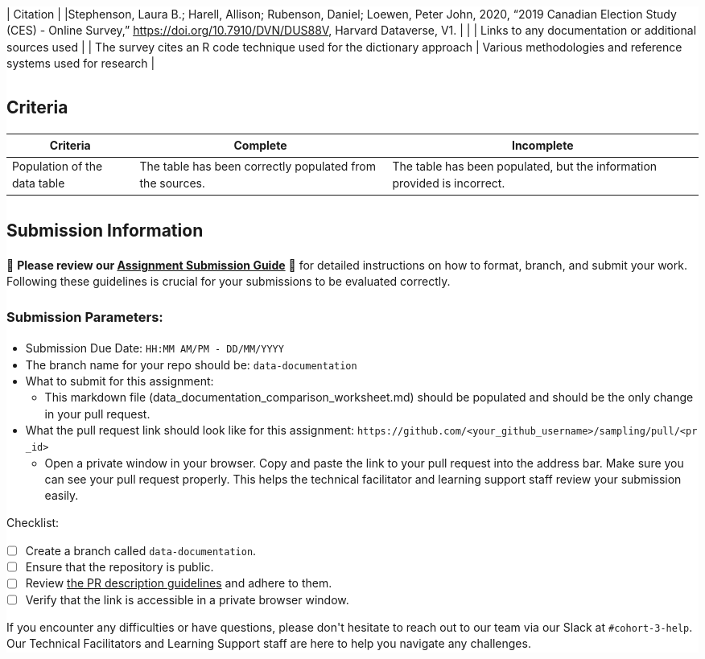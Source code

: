 | Citation   |                                                                                            |Stephenson, Laura B.; Harell, Allison; Rubenson, Daniel; Loewen, Peter John, 2020, “2019 Canadian Election Study (CES) - Online Survey,” https://doi.org/10.7910/DVN/DUS88V, Harvard Dataverse, V1.                                            |                                                                                             |
| Links to any documentation or additional sources used |                                                                                            |   The survey cites an R code technique used for the dictionary approach                                          |  Various methodologies and reference systems used for research                                                                                        |

## Criteria

|Criteria|Complete|Incomplete|
|--------|----|----|
|Population of the data table|The table has been correctly populated from the sources.|The table has been populated, but the information provided is incorrect.|

## Submission Information

🚨 **Please review our [Assignment Submission Guide](https://github.com/UofT-DSI/onboarding/blob/main/onboarding_documents/submissions.md)** 🚨 for detailed instructions on how to format, branch, and submit your work. Following these guidelines is crucial for your submissions to be evaluated correctly.

### Submission Parameters:
* Submission Due Date: `HH:MM AM/PM - DD/MM/YYYY`
* The branch name for your repo should be: `data-documentation`
* What to submit for this assignment:
     * This markdown file (data_documentation_comparison_worksheet.md) should be populated and should be the only change in your pull request.
* What the pull request link should look like for this assignment: `https://github.com/<your_github_username>/sampling/pull/<pr_id>`
     * Open a private window in your browser. Copy and paste the link to your pull request into the address bar. Make sure you can see your pull request properly. This helps the technical facilitator and learning support staff review your submission easily.

Checklist:
- [ ] Create a branch called `data-documentation`.
- [ ] Ensure that the repository is public.
- [ ] Review [the PR description guidelines](https://github.com/UofT-DSI/onboarding/blob/main/onboarding_documents/submissions.md#guidelines-for-pull-request-descriptions) and adhere to them.
- [ ] Verify that the link is accessible in a private browser window.

If you encounter any difficulties or have questions, please don't hesitate to reach out to our team via our Slack at `#cohort-3-help`. Our Technical Facilitators and Learning Support staff are here to help you navigate any challenges.
